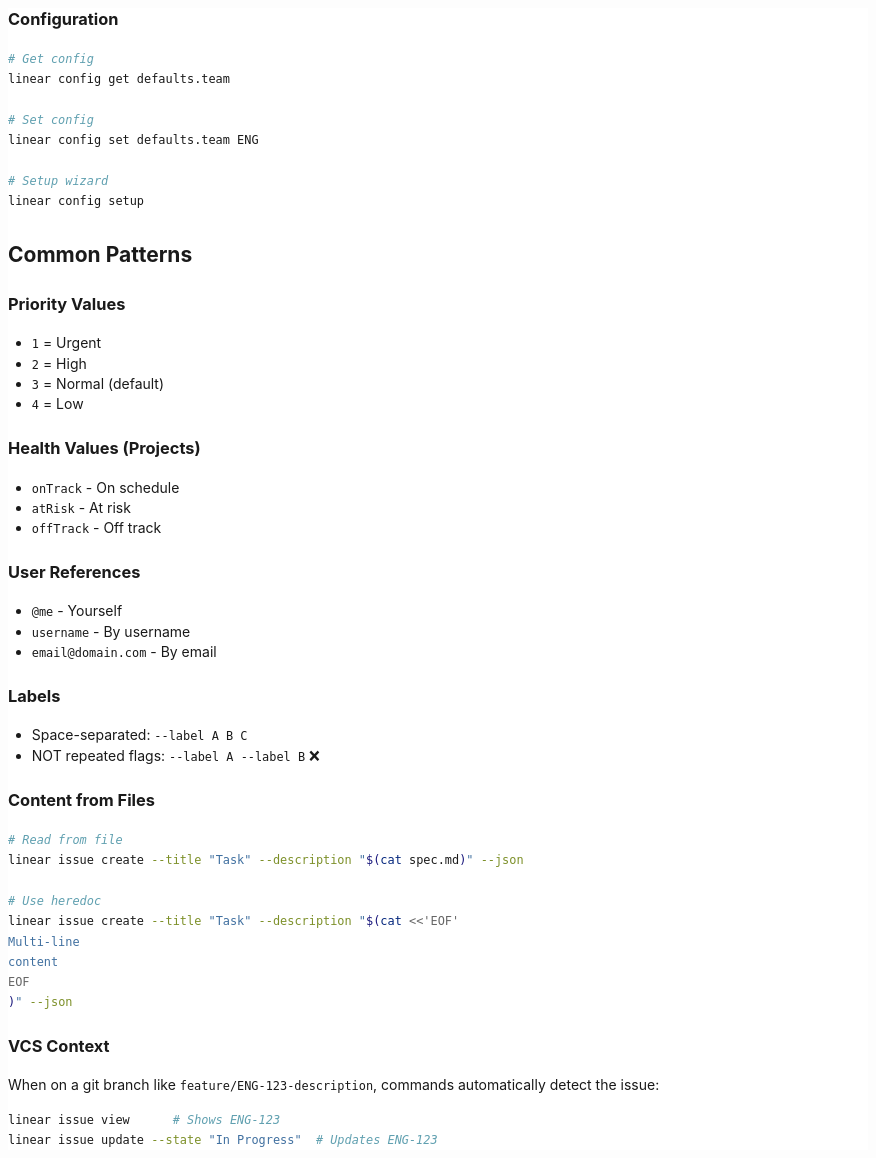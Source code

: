 ### Configuration
```bash
# Get config
linear config get defaults.team

# Set config
linear config set defaults.team ENG

# Setup wizard
linear config setup
```

## Common Patterns

### Priority Values
- `1` = Urgent
- `2` = High
- `3` = Normal (default)
- `4` = Low

### Health Values (Projects)
- `onTrack` - On schedule
- `atRisk` - At risk
- `offTrack` - Off track

### User References
- `@me` - Yourself
- `username` - By username
- `email@domain.com` - By email

### Labels
- Space-separated: `--label A B C`
- NOT repeated flags: `--label A --label B` ❌

### Content from Files
```bash
# Read from file
linear issue create --title "Task" --description "$(cat spec.md)" --json

# Use heredoc
linear issue create --title "Task" --description "$(cat <<'EOF'
Multi-line
content
EOF
)" --json
```

### VCS Context
When on a git branch like `feature/ENG-123-description`, commands automatically detect the issue:
```bash
linear issue view      # Shows ENG-123
linear issue update --state "In Progress"  # Updates ENG-123
```
